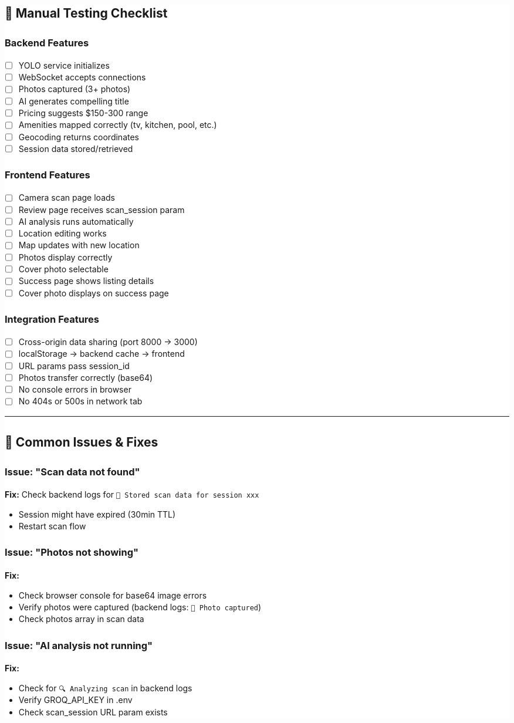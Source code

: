 ## 🔧 Manual Testing Checklist

### Backend Features
- [ ] YOLO service initializes
- [ ] WebSocket accepts connections
- [ ] Photos captured (3+ photos)
- [ ] AI generates compelling title
- [ ] Pricing suggests $150-300 range
- [ ] Amenities mapped correctly (tv, kitchen, pool, etc.)
- [ ] Geocoding returns coordinates
- [ ] Session data stored/retrieved

### Frontend Features
- [ ] Camera scan page loads
- [ ] Review page receives scan_session param
- [ ] AI analysis runs automatically
- [ ] Location editing works
- [ ] Map updates with new location
- [ ] Photos display correctly
- [ ] Cover photo selectable
- [ ] Success page shows listing details
- [ ] Cover photo displays on success page

### Integration Features
- [ ] Cross-origin data sharing (port 8000 → 3000)
- [ ] localStorage → backend cache → frontend
- [ ] URL params pass session_id
- [ ] Photos transfer correctly (base64)
- [ ] No console errors in browser
- [ ] No 404s or 500s in network tab

---

## 🐛 Common Issues & Fixes

### Issue: "Scan data not found"
**Fix:** Check backend logs for `💾 Stored scan data for session xxx`
- Session might have expired (30min TTL)
- Restart scan flow

### Issue: "Photos not showing"
**Fix:**
- Check browser console for base64 image errors
- Verify photos were captured (backend logs: `📸 Photo captured`)
- Check photos array in scan data

### Issue: "AI analysis not running"
**Fix:**
- Check for `🔍 Analyzing scan` in backend logs
- Verify GROQ_API_KEY in .env
- Check scan_session URL param exists
